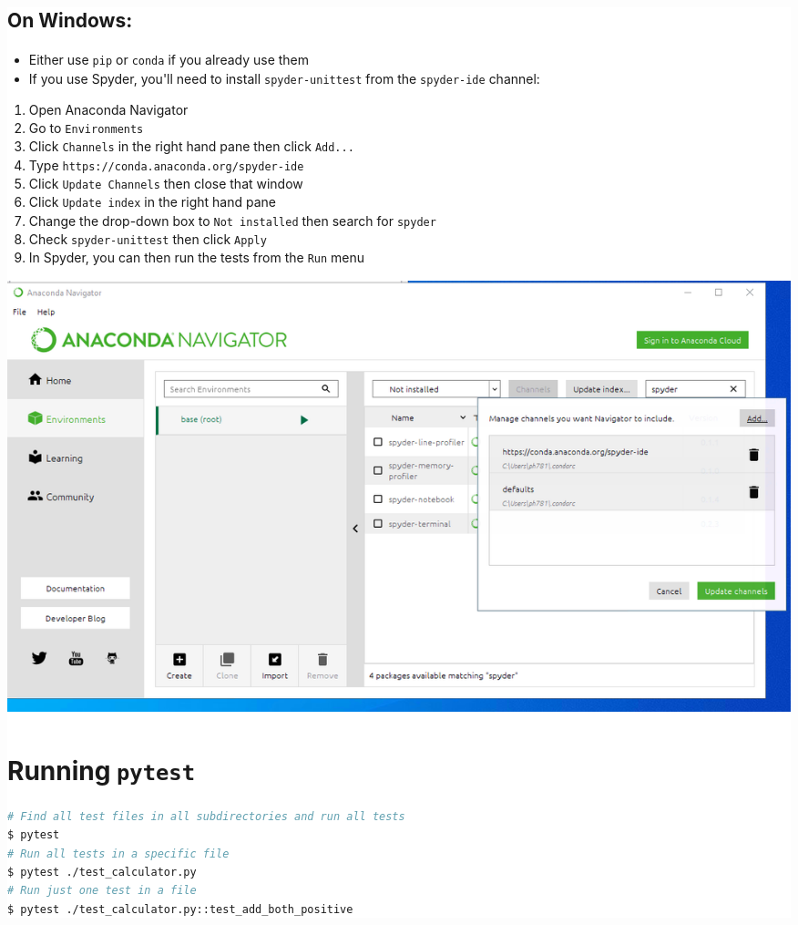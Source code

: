 ## On Windows:

- Either use `pip` or `conda` if you already use them
- If you use Spyder, you'll need to install `spyder-unittest` from the
  `spyder-ide` channel:

1. Open Anaconda Navigator
2. Go to `Environments`
3. Click `Channels` in the right hand pane then click `Add...`
4. Type `https://conda.anaconda.org/spyder-ide`
5. Click `Update Channels` then close that window
6. Click `Update index` in the right hand pane
7. Change the drop-down box to `Not installed` then search for
   `spyder`
8. Check `spyder-unittest` then click `Apply`
9. In Spyder, you can then run the tests from the `Run` menu


![](/img/tdd_191113/./conda_spyder_pytest_install.png)

# Running `pytest`

``` bash
# Find all test files in all subdirectories and run all tests
$ pytest
# Run all tests in a specific file
$ pytest ./test_calculator.py
# Run just one test in a file
$ pytest ./test_calculator.py::test_add_both_positive
```
